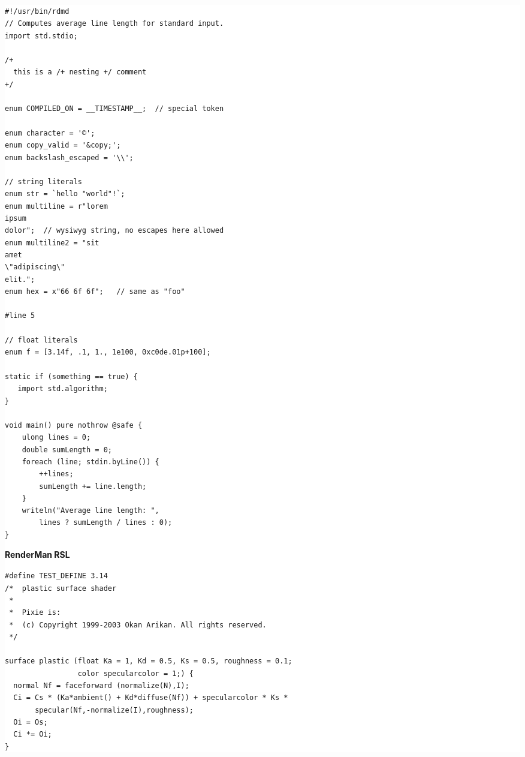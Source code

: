 	#!/usr/bin/rdmd
	// Computes average line length for standard input.
	import std.stdio;

	/+
	  this is a /+ nesting +/ comment
	+/

	enum COMPILED_ON = __TIMESTAMP__;  // special token

	enum character = '©';
	enum copy_valid = '&copy;';
	enum backslash_escaped = '\\';

	// string literals
	enum str = `hello "world"!`;
	enum multiline = r"lorem
	ipsum
	dolor";  // wysiwyg string, no escapes here allowed
	enum multiline2 = "sit
	amet
	\"adipiscing\"
	elit.";
	enum hex = x"66 6f 6f";   // same as "foo"

	#line 5

	// float literals
	enum f = [3.14f, .1, 1., 1e100, 0xc0de.01p+100];

	static if (something == true) {
	   import std.algorithm;
	}

	void main() pure nothrow @safe {
	    ulong lines = 0;
	    double sumLength = 0;
	    foreach (line; stdin.byLine()) {
	        ++lines;
	        sumLength += line.length;
	    }
	    writeln("Average line length: ",
	        lines ? sumLength / lines : 0);
	}

**RenderMan RSL**

	#define TEST_DEFINE 3.14
	/*  plastic surface shader
	 *
	 *  Pixie is:
	 *  (c) Copyright 1999-2003 Okan Arikan. All rights reserved.
	 */

	surface plastic (float Ka = 1, Kd = 0.5, Ks = 0.5, roughness = 0.1;
	                 color specularcolor = 1;) {
	  normal Nf = faceforward (normalize(N),I);
	  Ci = Cs * (Ka*ambient() + Kd*diffuse(Nf)) + specularcolor * Ks *
	       specular(Nf,-normalize(I),roughness);
	  Oi = Os;
	  Ci *= Oi;
	}
